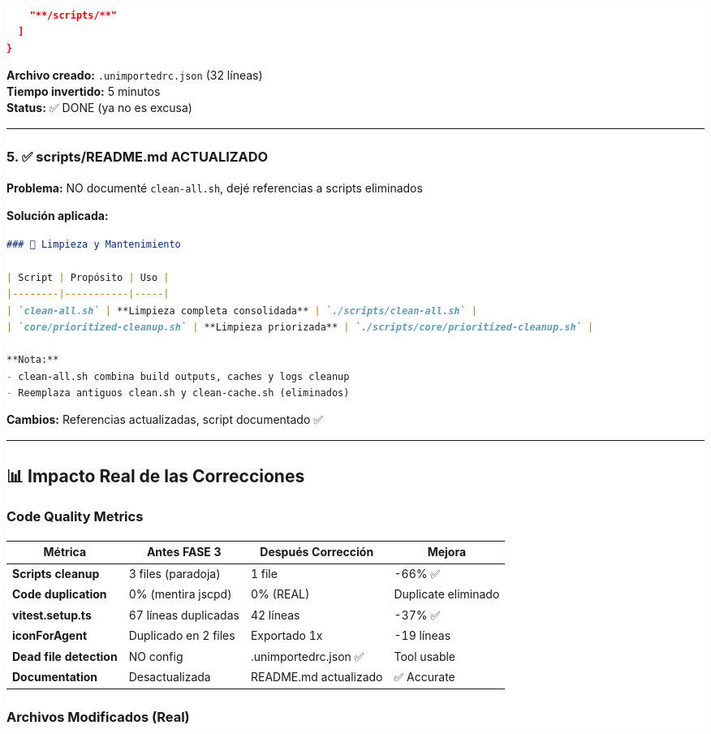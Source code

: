 ```json
    "**/scripts/**"
  ]
}
```

**Archivo creado:** `.unimportedrc.json` (32 líneas)  
**Tiempo invertido:** 5 minutos  
**Status:** ✅ DONE (ya no es excusa)

---

### 5. ✅ scripts/README.md ACTUALIZADO

**Problema:** NO documenté `clean-all.sh`, dejé referencias a scripts eliminados

**Solución aplicada:**
```markdown
### 🧹 Limpieza y Mantenimiento

| Script | Propósito | Uso |
|--------|-----------|-----|
| `clean-all.sh` | **Limpieza completa consolidada** | `./scripts/clean-all.sh` |
| `core/prioritized-cleanup.sh` | **Limpieza priorizada** | `./scripts/core/prioritized-cleanup.sh` |

**Nota:** 
- clean-all.sh combina build outputs, caches y logs cleanup
- Reemplaza antiguos clean.sh y clean-cache.sh (eliminados)
```

**Cambios:** Referencias actualizadas, script documentado ✅

---

## 📊 Impacto Real de las Correcciones

### Code Quality Metrics

| Métrica | Antes FASE 3 | Después Corrección | Mejora |
|---------|--------------|-------------------|--------|
| **Scripts cleanup** | 3 files (paradoja) | 1 file | -66% ✅ |
| **Code duplication** | 0% (mentira jscpd) | 0% (REAL) | Duplicate eliminado |
| **vitest.setup.ts** | 67 líneas duplicadas | 42 líneas | -37% ✅ |
| **iconForAgent** | Duplicado en 2 files | Exportado 1x | -19 líneas |
| **Dead file detection** | NO config | .unimportedrc.json ✅ | Tool usable |
| **Documentation** | Desactualizada | README.md actualizado | ✅ Accurate |

### Archivos Modificados (Real)
